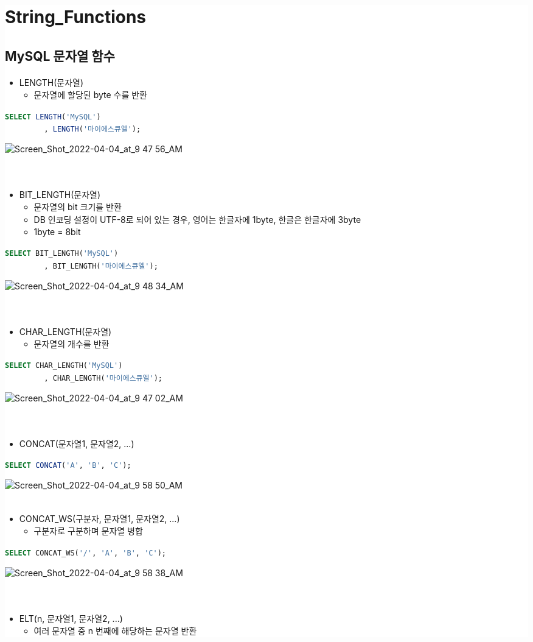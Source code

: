 # String_Functions

## MySQL 문자열 함수

- LENGTH(문자열)
    - 문자열에 할당된 byte 수를 반환

```sql
SELECT LENGTH('MySQL')
		 , LENGTH('마이에스큐엘');
```

![Screen_Shot_2022-04-04_at_9 47 56_AM](https://user-images.githubusercontent.com/54128055/161659544-ba9b3cf0-0a67-4c76-975a-c2258907b90d.png)
<br/><br/><br/>
- BIT_LENGTH(문자열)
    - 문자열의 bit 크기를 반환
    - DB 인코딩 설정이 UTF-8로 되어 있는 경우, 영어는 한글자에 1byte, 한글은 한글자에 3byte
    - 1byte = 8bit

```sql
SELECT BIT_LENGTH('MySQL')
		 , BIT_LENGTH('마이에스큐엘');
```

![Screen_Shot_2022-04-04_at_9 48 34_AM](https://user-images.githubusercontent.com/54128055/161659551-081cf29b-650d-41f2-a0d4-2c193a257d3e.png)
<br/><br/><br/>
- CHAR_LENGTH(문자열)
    - 문자열의 개수를 반환

```sql
SELECT CHAR_LENGTH('MySQL')
		 , CHAR_LENGTH('마이에스큐엘');
```

![Screen_Shot_2022-04-04_at_9 47 02_AM](https://user-images.githubusercontent.com/54128055/161659542-d3c2a1c3-5237-4b3c-b4f1-50bf809be974.png)
<br/><br/><br/>
- CONCAT(문자열1, 문자열2, ...)

```sql
SELECT CONCAT('A', 'B', 'C');
```

![Screen_Shot_2022-04-04_at_9 58 50_AM](https://user-images.githubusercontent.com/54128055/161659561-a3cded4d-f582-47eb-91df-61893f15bcee.png)
<br/><br/>
- CONCAT_WS(구분자, 문자열1, 문자열2, ...)
    - 구분자로 구분하며 문자열 병합

```sql
SELECT CONCAT_WS('/', 'A', 'B', 'C');
```

![Screen_Shot_2022-04-04_at_9 58 38_AM](https://user-images.githubusercontent.com/54128055/161659557-c78fc841-d49f-453b-9f6b-0f10c20c53f1.png)
<br/><br/><br/>
- ELT(n, 문자열1, 문자열2, ...)
    - 여러 문자열 중 n 번째에 해당하는 문자열 반환
